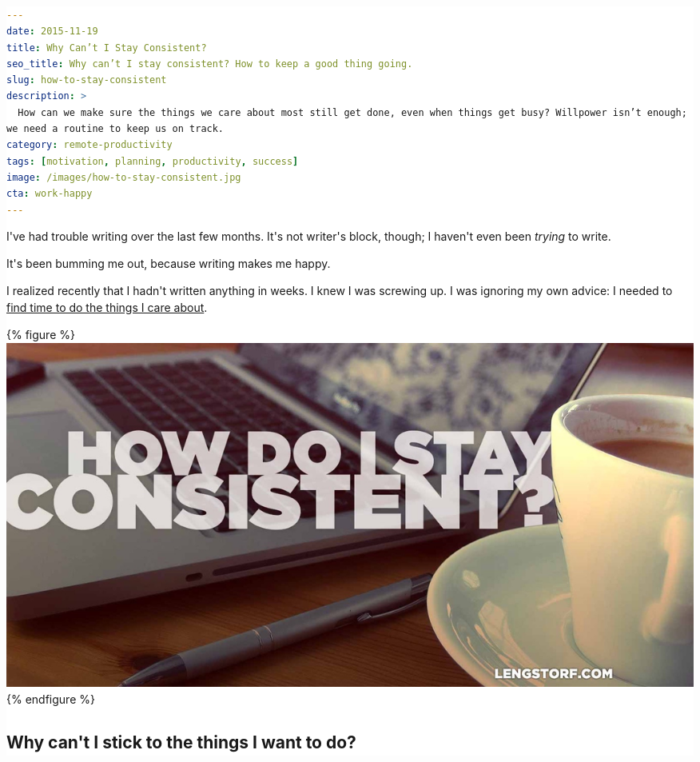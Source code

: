```yaml
---
date: 2015-11-19
title: Why Can’t I Stay Consistent?
seo_title: Why can’t I stay consistent? How to keep a good thing going.
slug: how-to-stay-consistent
description: >
  How can we make sure the things we care about most still get done, even when things get busy? Willpower isn’t enough; we need a routine to keep us on track.
category: remote-productivity
tags: [motivation, planning, productivity, success]
image: /images/how-to-stay-consistent.jpg
cta: work-happy
---
```


I've had trouble writing over the last few months. It's not writer's block, though; I haven't even been _trying_ to write.

It's been bumming me out, because writing makes me happy.

I realized recently that I hadn't written anything in weeks. I knew I was screwing up. I was ignoring my own advice: I needed to [find time to do the things I care about](https://lengstorf.com/find-time).

{% figure %}
![How do I stay consistent?](./images/how-to-stay-consistent.jpg)
{% endfigure %}

## Why can't I stick to the things I want to do?
